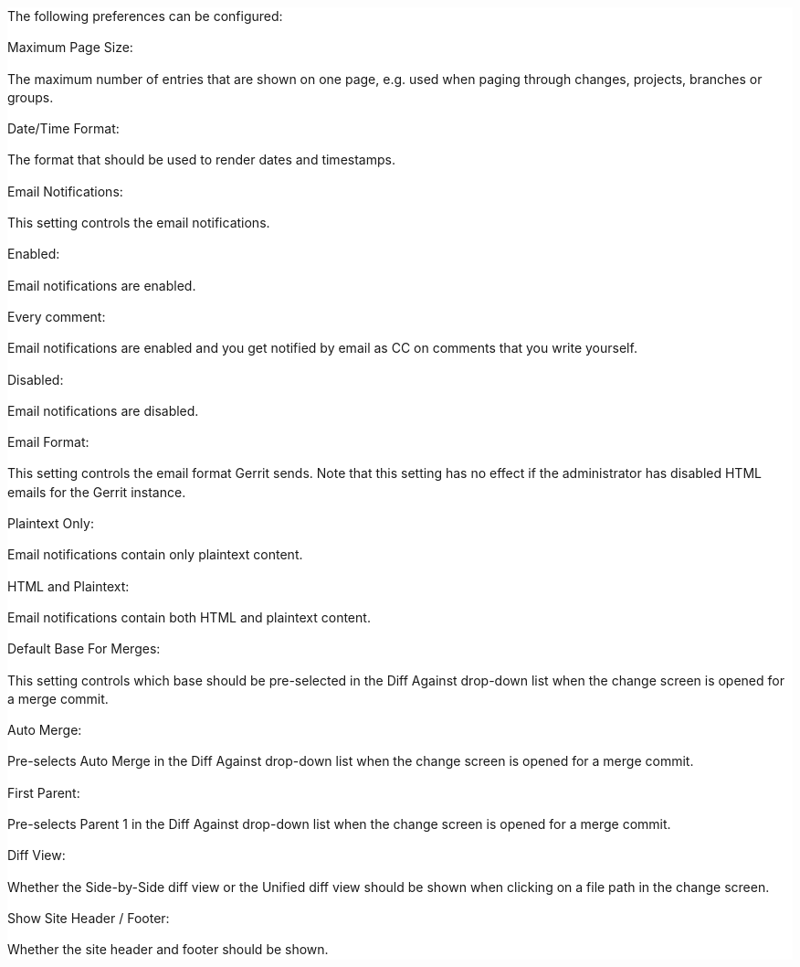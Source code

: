 The following preferences can be configured:

Maximum Page Size:

The maximum number of entries that are shown on one page, e.g. used when paging through changes, projects, branches or groups.

Date/Time Format:

The format that should be used to render dates and timestamps.

Email Notifications:

This setting controls the email notifications.

Enabled:

Email notifications are enabled.

Every comment:

Email notifications are enabled and you get notified by email as CC on comments that you write yourself.

Disabled:

Email notifications are disabled.

Email Format:

This setting controls the email format Gerrit sends. Note that this setting has no effect if the administrator has disabled HTML emails for the Gerrit instance.

Plaintext Only:

Email notifications contain only plaintext content.

HTML and Plaintext:

Email notifications contain both HTML and plaintext content.

Default Base For Merges:

This setting controls which base should be pre-selected in the Diff Against drop-down list when the change screen is opened for a merge commit.

Auto Merge:

Pre-selects Auto Merge in the Diff Against drop-down list when the change screen is opened for a merge commit.

First Parent:

Pre-selects Parent 1 in the Diff Against drop-down list when the change screen is opened for a merge commit.

Diff View:

Whether the Side-by-Side diff view or the Unified diff view should be shown when clicking on a file path in the change screen.

Show Site Header / Footer:

Whether the site header and footer should be shown.
